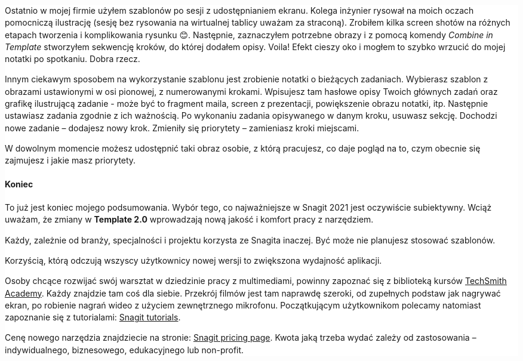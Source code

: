 Ostatnio w mojej firmie użyłem szablonów po sesji z udostępnianiem ekranu.
Kolega inżynier rysował na moich oczach pomocniczą ilustrację (sesję bez
rysowania na wirtualnej tablicy uważam za straconą). Zrobiłem kilka screen
shotów na różnych etapach tworzenia i komplikowania rysunku 😊. Następnie,
zaznaczyłem potrzebne obrazy i z pomocą komendy _Combine in Template_ stworzyłem
sekwencję kroków, do której dodałem opisy. Voila! Efekt cieszy oko i mogłem to
szybko wrzucić do mojej notatki po spotkaniu. Dobra rzecz.

Innym ciekawym sposobem na wykorzystanie szablonu jest zrobienie notatki o
bieżących zadaniach. Wybierasz szablon z obrazami ustawionymi w osi pionowej, z
numerowanymi krokami. Wpisujesz tam hasłowe opisy Twoich głównych zadań oraz
grafikę ilustrującą zadanie - może być to fragment maila, screen z prezentacji,
powiększenie obrazu notatki, itp. Następnie ustawiasz zadania zgodnie z ich
ważnością. Po wykonaniu zadania opisywanego w danym kroku, usuwasz sekcję.
Dochodzi nowe zadanie – dodajesz nowy krok. Zmieniły się priorytety – zamieniasz
kroki miejscami.

W dowolnym momencie możesz udostępnić taki obraz osobie, z którą pracujesz, co
daje pogląd na to, czym obecnie się zajmujesz i jakie masz priorytety.

#### Koniec

To już jest koniec mojego podsumowania. Wybór tego, co najważniejsze w Snagit
2021 jest oczywiście subiektywny. Wciąż uważam, że zmiany w **Template 2.0**
wprowadzają nową jakość i komfort pracy z narzędziem.

Każdy, zależnie od branży, specjalności i projektu korzysta ze Snagita inaczej.
Być może nie planujesz stosować szablonów.

Korzyścią, którą odczują wszyscy użytkownicy nowej wersji to zwiększona
wydajność aplikacji.

Osoby chcące rozwijać swój warsztat w dziedzinie pracy z multimediami, powinny
zapoznać się z biblioteką kursów
[TechSmith Academy](https://academy.techsmith.com/). Każdy znajdzie tam coś dla
siebie. Przekrój filmów jest tam naprawdę szeroki, od zupełnych podstaw jak
nagrywać ekran, po robienie nagrań wideo z użyciem zewnętrznego mikrofonu.
Początkującym użytkownikom polecamy natomiast zapoznanie się z tutorialami:
[Snagit tutorials](https://www.techsmith.com/tutorial-snagit.html?utm_source=influencer&utm_medium=partner&utm_campaign=brandexp&utm_content=techwriterpl).

Cenę nowego narzędzia znajdziecie na stronie:
[Snagit pricing page](https://www.techsmith.com/snagit-pricing.html?utm_source=influencer&utm_medium=partner&utm_campaign=brandexp&utm_content=techwriterpl).
Kwota jaką trzeba wydać zależy od zastosowania – indywidualnego, biznesowego,
edukacyjnego lub non-profit.
